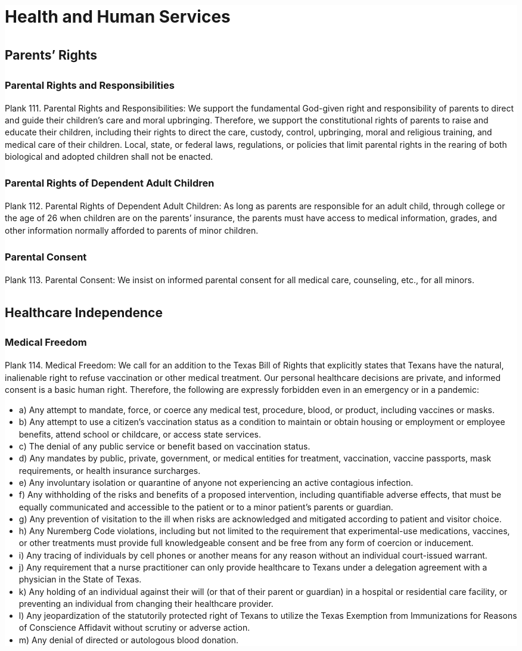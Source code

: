 # Health and Human Services

## Parents’ Rights

### Parental Rights and Responsibilities

Plank 111. Parental Rights and Responsibilities: We support the fundamental God-given right and responsibility of parents to direct and guide their children’s care and moral upbringing. Therefore, we support the constitutional rights of parents to raise and educate their children, including their rights to direct the care, custody, control, upbringing, moral and religious training, and medical care of their children. Local, state, or federal laws, regulations, or policies that limit parental rights in the rearing of both biological and adopted children shall not be enacted.

### Parental Rights of Dependent Adult Children

Plank 112. Parental Rights of Dependent Adult Children: As long as parents are responsible for an adult child, through college or the age of 26 when children are on the parents’ insurance, the parents must have access to medical information, grades, and other information normally afforded to parents of minor children.

### Parental Consent

Plank 113. Parental Consent: We insist on informed parental consent for all medical care, counseling, etc., for all minors.

## Healthcare Independence

### Medical Freedom

Plank 114. Medical Freedom: We call for an addition to the Texas Bill of Rights that explicitly states that Texans have the natural, inalienable right to refuse vaccination or other medical treatment. Our personal healthcare decisions are private, and informed consent is a basic human right. Therefore, the following are expressly forbidden even in an emergency or in a pandemic:

- a) Any attempt to mandate, force, or coerce any medical test, procedure, blood, or product, including vaccines or masks.
- b) Any attempt to use a citizen’s vaccination status as a condition to maintain or obtain housing or employment or employee benefits, attend school or childcare, or access state services.
- c) The denial of any public service or benefit based on vaccination status.
- d) Any mandates by public, private, government, or medical entities for treatment, vaccination, vaccine passports, mask requirements, or health insurance surcharges.
- e) Any involuntary isolation or quarantine of anyone not experiencing an active contagious infection.
- f) Any withholding of the risks and benefits of a proposed intervention, including quantifiable adverse effects, that must be equally communicated and accessible to the patient or to a minor patient’s parents or guardian.
- g) Any prevention of visitation to the ill when risks are acknowledged and mitigated according to patient and visitor choice.
- h) Any Nuremberg Code violations, including but not limited to the requirement that experimental-use medications, vaccines, or other treatments must provide full knowledgeable consent and be free from any form of coercion or inducement.
- i) Any tracing of individuals by cell phones or another means for any reason without an individual court-issued warrant.
- j) Any requirement that a nurse practitioner can only provide healthcare to Texans under a delegation agreement with a physician in the State of Texas.
- k) Any holding of an individual against their will (or that of their parent or guardian) in a hospital or residential care facility, or preventing an individual from changing their healthcare provider.
- l) Any jeopardization of the statutorily protected right of Texans to utilize the Texas Exemption from Immunizations for Reasons of Conscience Affidavit without scrutiny or adverse action.
- m) Any denial of directed or autologous blood donation.
